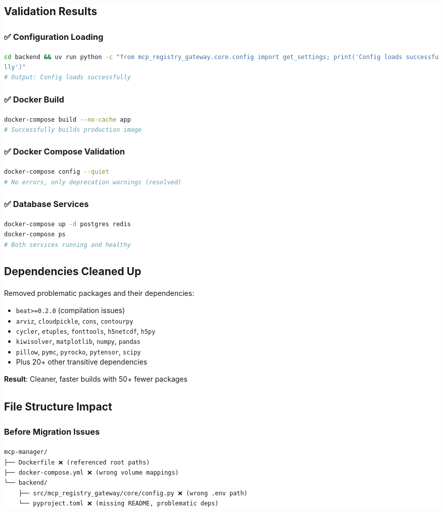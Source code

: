 ## Validation Results

### ✅ Configuration Loading
```bash
cd backend && uv run python -c "from mcp_registry_gateway.core.config import get_settings; print('Config loads successfully')"
# Output: Config loads successfully
```

### ✅ Docker Build
```bash
docker-compose build --no-cache app
# Successfully builds production image
```

### ✅ Docker Compose Validation
```bash
docker-compose config --quiet
# No errors, only deprecation warnings (resolved)
```

### ✅ Database Services
```bash
docker-compose up -d postgres redis
docker-compose ps
# Both services running and healthy
```

## Dependencies Cleaned Up

Removed problematic packages and their dependencies:
- `beat>=0.2.0` (compilation issues)
- `arviz`, `cloudpickle`, `cons`, `contourpy`
- `cycler`, `etuples`, `fonttools`, `h5netcdf`, `h5py`
- `kiwisolver`, `matplotlib`, `numpy`, `pandas`
- `pillow`, `pymc`, `pyrocko`, `pytensor`, `scipy`
- Plus 20+ other transitive dependencies

**Result**: Cleaner, faster builds with 50+ fewer packages

## File Structure Impact

### Before Migration Issues
```
mcp-manager/
├── Dockerfile ❌ (referenced root paths)
├── docker-compose.yml ❌ (wrong volume mappings)
└── backend/
    ├── src/mcp_registry_gateway/core/config.py ❌ (wrong .env path)
    └── pyproject.toml ❌ (missing README, problematic deps)
```
